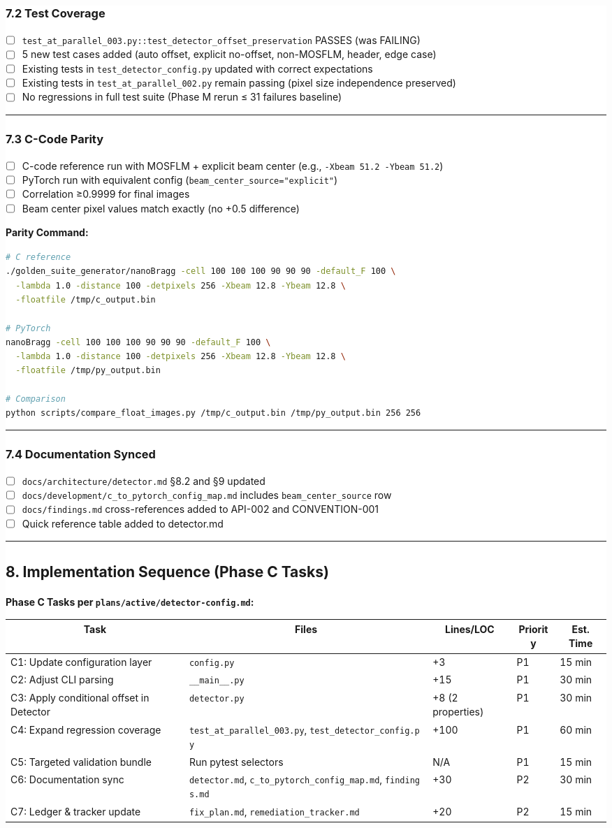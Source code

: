 
### 7.2 Test Coverage

- [ ] `test_at_parallel_003.py::test_detector_offset_preservation` PASSES (was FAILING)
- [ ] 5 new test cases added (auto offset, explicit no-offset, non-MOSFLM, header, edge case)
- [ ] Existing tests in `test_detector_config.py` updated with correct expectations
- [ ] Existing tests in `test_at_parallel_002.py` remain passing (pixel size independence preserved)
- [ ] No regressions in full test suite (Phase M rerun ≤ 31 failures baseline)

---

### 7.3 C-Code Parity

- [ ] C-code reference run with MOSFLM + explicit beam center (e.g., `-Xbeam 51.2 -Ybeam 51.2`)
- [ ] PyTorch run with equivalent config (`beam_center_source="explicit"`)
- [ ] Correlation ≥0.9999 for final images
- [ ] Beam center pixel values match exactly (no +0.5 difference)

**Parity Command:**
```bash
# C reference
./golden_suite_generator/nanoBragg -cell 100 100 100 90 90 90 -default_F 100 \
  -lambda 1.0 -distance 100 -detpixels 256 -Xbeam 12.8 -Ybeam 12.8 \
  -floatfile /tmp/c_output.bin

# PyTorch
nanoBragg -cell 100 100 100 90 90 90 -default_F 100 \
  -lambda 1.0 -distance 100 -detpixels 256 -Xbeam 12.8 -Ybeam 12.8 \
  -floatfile /tmp/py_output.bin

# Comparison
python scripts/compare_float_images.py /tmp/c_output.bin /tmp/py_output.bin 256 256
```

---

### 7.4 Documentation Synced

- [ ] `docs/architecture/detector.md` §8.2 and §9 updated
- [ ] `docs/development/c_to_pytorch_config_map.md` includes `beam_center_source` row
- [ ] `docs/findings.md` cross-references added to API-002 and CONVENTION-001
- [ ] Quick reference table added to detector.md

---

## 8. Implementation Sequence (Phase C Tasks)

**Phase C Tasks per `plans/active/detector-config.md`:**

| Task | Files | Lines/LOC | Priority | Est. Time |
|------|-------|-----------|----------|-----------|
| C1: Update configuration layer | `config.py` | +3 | P1 | 15 min |
| C2: Adjust CLI parsing | `__main__.py` | +15 | P1 | 30 min |
| C3: Apply conditional offset in Detector | `detector.py` | +8 (2 properties) | P1 | 30 min |
| C4: Expand regression coverage | `test_at_parallel_003.py`, `test_detector_config.py` | +100 | P1 | 60 min |
| C5: Targeted validation bundle | Run pytest selectors | N/A | P1 | 15 min |
| C6: Documentation sync | `detector.md`, `c_to_pytorch_config_map.md`, `findings.md` | +30 | P2 | 30 min |
| C7: Ledger & tracker update | `fix_plan.md`, `remediation_tracker.md` | +20 | P2 | 15 min |
